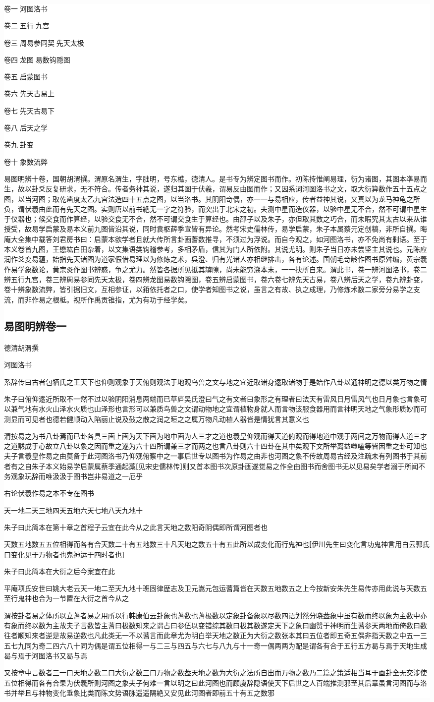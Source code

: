 卷一 河图洛书  

卷二 五行 九宫  

卷三 周易参同契 先天太极  

卷四 龙图 易数钩隠图  

卷五 启蒙图书  

卷六 先天古易上  

卷七 先天古易下  

卷八 后天之学  

卷九 卦变  

卷十 象数流弊  

易图明辨十卷，国朝胡渭撰。渭原名渭生，字朏明，号东樵，徳清人。是书专为辨定图书而作。初陈抟惟阐易理，衍为诸图，其图本凖易而生，故以卦爻反复研求，无不符合。传者务神其说，遂归其图于伏羲，谓易反由图而作；又因系词河图洛书之文，取大衍算数作五十五点之图，以当河图；取乾凿度太乙九宫法造四十五点之图，以当洛书。其阴阳竒偶，亦一一与易相应，传者益神其说，又真以为龙马神龟之所负，谓伏羲由此而有先天之图。实则唐以前书絶无一字之符验，而突出于北宋之初。夫测中星而造仪器，以验中星无不合，然不可谓中星生于仪器也；候交食而作算经，以验交食无不合，然不可谓交食生于算经也。由邵子以及朱子，亦但取其数之巧合，而未暇究其太古以来从谁授受，故易学启蒙及易本义前九图皆沿其说，同时袁枢薛季宣皆有异论。然考宋史儒林传，易学启蒙，朱子本属蔡元定创稿，非所自撰。晦庵大全集中载答刘君房书曰：启蒙本欲学者且就大传所言卦画蓍数推寻，不须过为浮说。而自今观之，如河图洛书，亦不免尚有剰语。至于本义卷首九图，王懋竑白田杂着，以文集语类钩稽参考，多相矛盾，信其为门人所依附。其说尤明。则朱子当日亦未尝坚主其说也。元陈应润作爻变易藴，始指先天诸图为道家假借易理以为修炼之术，呉澄、归有光诸人亦相继排击，各有论述。国朝毛竒龄作图书原舛编，黄宗羲作易学象数论，黄宗炎作图书辨惑，争之尤力。然皆各据所见抵其罅隙，尚未能穷溯本末，一一抉所自来。渭此书，卷一辨河图洛书，卷二辨五行九宫，卷三辨周易参同先天太极，卷四辨龙图易数钩隠图，卷五辨启蒙图书，卷六卷七辨先天古易，卷八辨后天之学，卷九辨卦变，卷十辨象数流弊，皆引据旧文，互相参证，以箝依托者之口，使学者知图书之说，虽言之有故、执之成理，乃修炼术数二家旁分易学之支流，而非作易之根柢。视所作禹贡锥指，尤为有功于经学矣。  

## 易图明辨卷一

德清胡渭撰  

河图洛书  

系辞传曰古者包牺氏之王天下也仰则观象于天俯则观法于地观鸟兽之文与地之宜近取诸身逺取诸物于是始作八卦以通神明之德以类万物之情  

朱子曰俯仰逺近所取不一然不过以验阴阳消息两端而已草庐吴氏澄曰气之有文者曰象形之有理者曰法天有雷风日月雷风气也日月象也言象可以兼气地有水火山泽水火质也山泽形也言形可以兼质鸟兽之文谓动物地之宜谓植物身就人而言物该服食器用而言神明天地之气象形质妙而可测显而可见者也德若健顺动入陷丽止说及鼔之散之润之晅之之属万物凡动植人器皆是情犹言其意义也  

渭按易之为书八卦焉而已卦各具三画上画为天下画为地中画为人三才之道也羲皇仰观而得天道俯观而得地道中观于两间之万物而得人道三才之道黙成于心故立八卦以象之因而重之遂为六十四所谓兼三才而两之也言八卦则六十四卦在其中矣观下文所举离益噬嗑等皆因重之卦可知也夫子言羲皇作易之由莫备于此河图洛书乃仰观俯察中之一事后世专以图书为作易之由非也河图之象不传故周易古经及注疏未有列图书于其前者有之自朱子本义始易学启蒙属蔡季通起藁[见宋史儒林传]则又首本图书次原卦画遂觉易之作全由图书而舍图书无以见易矣学者溺于所闻不务观象玩辞而唯汲汲于图书岂非易道之一厄乎  

右论伏羲作易之本不专在图书  

天一地二天三地四天五地六天七地八天九地十  

朱子曰此简本在第十章之首程子云宜在此今从之此言天地之数阳奇阴偶即所谓河图者也  

天数五地数五五位相得而各有合天数二十有五地数三十凡天地之数五十有五此所以成变化而行鬼神也[伊川先生曰变化言功鬼神言用白云郭氏曰变化见于万物者也鬼神运于四时者也]  

朱子曰此简本在大衍之后今案宜在此  

平庵项氏安世曰姚大老云天一地二至天九地十班固律歴志及卫元嵩元包运蓍篇皆在天数五地数五之上今按新安朱先生易传亦用此说与天数五至行鬼神也合为一节置在大衍之首今从之  

渭按卦者易之体所以立蓍者易之用所以行韩康伯云卦象也蓍数也蓍极数以定象卦备象以尽数四语划然分晓葢象中虽有数而终以象为主数中亦有象而终以数为主故夫子言数皆主蓍曰极数知来之谓占曰参伍以变错综其数曰极其数遂定天下之象曰幽赞于神明而生蓍参天两地而倚数曰数往者顺知来者逆是故易逆数也凡此类无一不以蓍言而此章尤为明白举天地之数正为大衍之数张本其曰五位者即五奇五偶非指天数之中五一三五七九同为奇二四六八十同为偶是谓五位相得一与二三与四五与六七与八九与十一奇一偶两两为配是谓各有合于五行五方曷与焉于天地生成曷与焉于河图洛书又曷与焉  

又按章中言数者三一曰天地之数二曰大衍之数三曰万物之数葢天地之数为大衍之法所自出而万物之数乃二篇之策适相当耳于画卦全无交涉使五位相得而各有合果为伏羲所则河图之象夫子何难一言以明之曰此河图也而顾廋辞隠语使天下后世之人百端推测邪至其后章虽言河图而与洛书并举且与神物变化垂象比类而陈文势语脉遥遥隔絶又安见此河图者即前五十有五之数邪  
